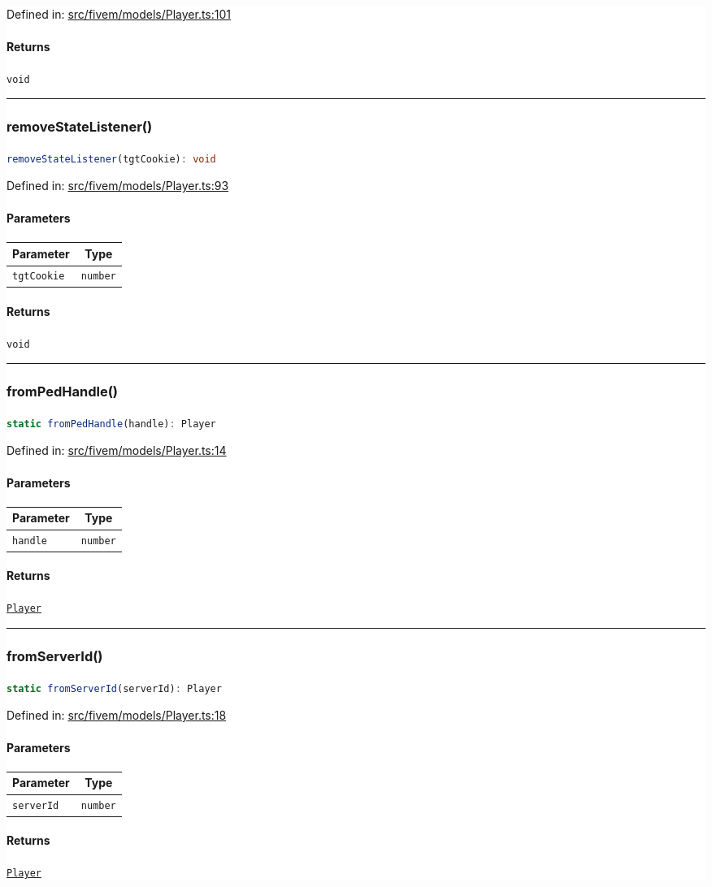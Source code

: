 Defined in: [src/fivem/models/Player.ts:101](https://github.com/nativewrappers/nativewrappers/blob/427b5ee59afa6efb7a0db0f5ab134f700c75b61b/src/fivem/models/Player.ts#L101)

#### Returns

`void`

***

### removeStateListener()

```ts
removeStateListener(tgtCookie): void
```

Defined in: [src/fivem/models/Player.ts:93](https://github.com/nativewrappers/nativewrappers/blob/427b5ee59afa6efb7a0db0f5ab134f700c75b61b/src/fivem/models/Player.ts#L93)

#### Parameters

| Parameter | Type |
| ------ | ------ |
| `tgtCookie` | `number` |

#### Returns

`void`

***

### fromPedHandle()

```ts
static fromPedHandle(handle): Player
```

Defined in: [src/fivem/models/Player.ts:14](https://github.com/nativewrappers/nativewrappers/blob/427b5ee59afa6efb7a0db0f5ab134f700c75b61b/src/fivem/models/Player.ts#L14)

#### Parameters

| Parameter | Type |
| ------ | ------ |
| `handle` | `number` |

#### Returns

[`Player`](Player.md)

***

### fromServerId()

```ts
static fromServerId(serverId): Player
```

Defined in: [src/fivem/models/Player.ts:18](https://github.com/nativewrappers/nativewrappers/blob/427b5ee59afa6efb7a0db0f5ab134f700c75b61b/src/fivem/models/Player.ts#L18)

#### Parameters

| Parameter | Type |
| ------ | ------ |
| `serverId` | `number` |

#### Returns

[`Player`](Player.md)
